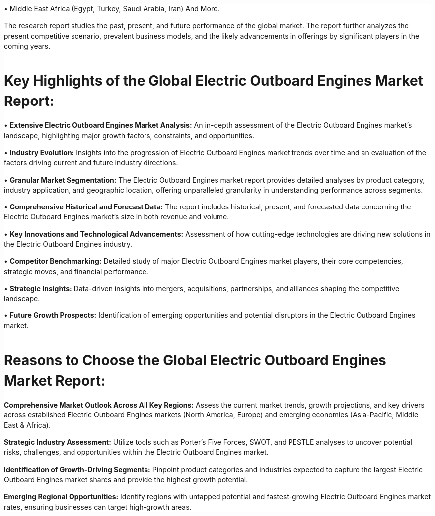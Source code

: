 • Middle East Africa (Egypt, Turkey, Saudi Arabia, Iran) And More.

The research report studies the past, present, and future performance of the global market. The report further analyzes the present competitive scenario, prevalent business models, and the likely advancements in offerings by significant players in the coming years.

# <strong>Key Highlights of the Global Electric Outboard Engines Market Report:</strong>

• <strong>Extensive Electric Outboard Engines Market Analysis:</strong> An in-depth assessment of the Electric Outboard Engines market’s landscape, highlighting major growth factors, constraints, and opportunities.

• <strong>Industry Evolution:</strong> Insights into the progression of Electric Outboard Engines market trends over time and an evaluation of the factors driving current and future industry directions.

• <strong>Granular Market Segmentation:</strong> The Electric Outboard Engines market report provides detailed analyses by product category, industry application, and geographic location, offering unparalleled granularity in understanding performance across segments.

• <strong>Comprehensive Historical and Forecast Data:</strong> The report includes historical, present, and forecasted data concerning the Electric Outboard Engines market’s size in both revenue and volume.

• <strong>Key Innovations and Technological Advancements:</strong> Assessment of how cutting-edge technologies are driving new solutions in the Electric Outboard Engines industry.

• <strong>Competitor Benchmarking:</strong> Detailed study of major Electric Outboard Engines market players, their core competencies, strategic moves, and financial performance.

• <strong>Strategic Insights:</strong> Data-driven insights into mergers, acquisitions, partnerships, and alliances shaping the competitive landscape.

• <strong>Future Growth Prospects:</strong> Identification of emerging opportunities and potential disruptors in the Electric Outboard Engines market.

# <strong>Reasons to Choose the Global Electric Outboard Engines Market Report:</strong>

<strong>Comprehensive Market Outlook Across All Key Regions:</strong>
Assess the current market trends, growth projections, and key drivers across established Electric Outboard Engines markets (North America, Europe) and emerging economies (Asia-Pacific, Middle East & Africa).

<strong>Strategic Industry Assessment:</strong>
Utilize tools such as Porter’s Five Forces, SWOT, and PESTLE analyses to uncover potential risks, challenges, and opportunities within the Electric Outboard Engines market.

<strong>Identification of Growth-Driving Segments:</strong>
Pinpoint product categories and industries expected to capture the largest Electric Outboard Engines market shares and provide the highest growth potential.

<strong>Emerging Regional Opportunities:</strong>
Identify regions with untapped potential and fastest-growing Electric Outboard Engines market rates, ensuring businesses can target high-growth areas.
